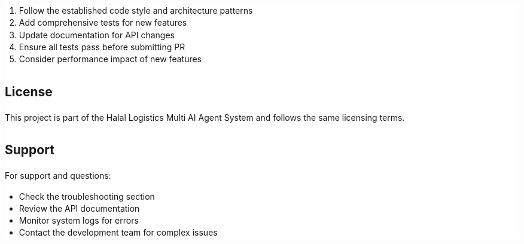 1. Follow the established code style and architecture patterns
2. Add comprehensive tests for new features
3. Update documentation for API changes
4. Ensure all tests pass before submitting PR
5. Consider performance impact of new features

## License

This project is part of the Halal Logistics Multi AI Agent System and follows the same licensing terms.

## Support

For support and questions:
- Check the troubleshooting section
- Review the API documentation
- Monitor system logs for errors
- Contact the development team for complex issues
